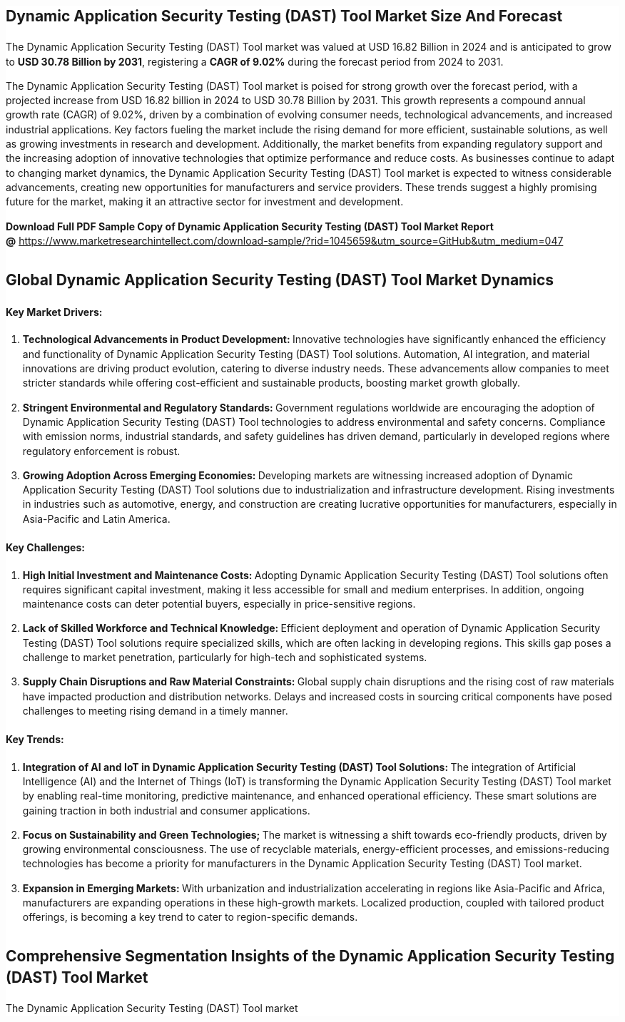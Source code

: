<h2>Dynamic Application Security Testing (DAST) Tool Market Size And Forecast</h2><p>The Dynamic Application Security Testing (DAST) Tool market was valued at USD 16.82 Billion in 2024 and is anticipated to grow to <strong>USD 30.78 Billion by 2031</strong>, registering a <strong>CAGR of 9.02%</strong> during the forecast period from 2024 to 2031.</p><p>The Dynamic Application Security Testing (DAST) Tool market is poised for strong growth over the forecast period, with a projected increase from USD 16.82 billion in 2024 to USD 30.78 Billion by 2031. This growth represents a compound annual growth rate (CAGR) of 9.02%, driven by a combination of evolving consumer needs, technological advancements, and increased industrial applications. Key factors fueling the market include the rising demand for more efficient, sustainable solutions, as well as growing investments in research and development. Additionally, the market benefits from expanding regulatory support and the increasing adoption of innovative technologies that optimize performance and reduce costs. As businesses continue to adapt to changing market dynamics, the Dynamic Application Security Testing (DAST) Tool market is expected to witness considerable advancements, creating new opportunities for manufacturers and service providers. These trends suggest a highly promising future for the market, making it an attractive sector for investment and development.</p><p><strong>Download Full PDF Sample Copy of Dynamic Application Security Testing (DAST) Tool Market Report @</strong>&nbsp;<a href="https://www.marketresearchintellect.com/download-sample/?rid=1045659&amp;utm_source=GitHub&amp;utm_medium=047">https://www.marketresearchintellect.com/download-sample/?rid=1045659&amp;utm_source=GitHub&amp;utm_medium=047</a></p><h2>Global Dynamic Application Security Testing (DAST) Tool Market Dynamics</h2><h4><strong>Key Market Drivers:</strong></h4><ol><li><p><strong>Technological Advancements in Product Development:&nbsp;</strong>Innovative technologies have significantly enhanced the efficiency and functionality of Dynamic Application Security Testing (DAST) Tool solutions. Automation, AI integration, and material innovations are driving product evolution, catering to diverse industry needs. These advancements allow companies to meet stricter standards while offering cost-efficient and sustainable products, boosting market growth globally.</p></li><li><p><strong>Stringent Environmental and Regulatory Standards:&nbsp;</strong>Government regulations worldwide are encouraging the adoption of Dynamic Application Security Testing (DAST) Tool technologies to address environmental and safety concerns. Compliance with emission norms, industrial standards, and safety guidelines has driven demand, particularly in developed regions where regulatory enforcement is robust.</p></li><li><p><strong>Growing Adoption Across Emerging Economies:&nbsp;</strong>Developing markets are witnessing increased adoption of Dynamic Application Security Testing (DAST) Tool solutions due to industrialization and infrastructure development. Rising investments in industries such as automotive, energy, and construction are creating lucrative opportunities for manufacturers, especially in Asia-Pacific and Latin America.</p></li></ol><h4><strong>Key Challenges:</strong></h4><ol><li><p><strong>High Initial Investment and Maintenance Costs:&nbsp;</strong>Adopting Dynamic Application Security Testing (DAST) Tool solutions often requires significant capital investment, making it less accessible for small and medium enterprises. In addition, ongoing maintenance costs can deter potential buyers, especially in price-sensitive regions.</p></li><li><p><strong>Lack of Skilled Workforce and Technical Knowledge:&nbsp;</strong>Efficient deployment and operation of Dynamic Application Security Testing (DAST) Tool solutions require specialized skills, which are often lacking in developing regions. This skills gap poses a challenge to market penetration, particularly for high-tech and sophisticated systems.</p></li><li><p><strong>Supply Chain Disruptions and Raw Material Constraints:&nbsp;</strong>Global supply chain disruptions and the rising cost of raw materials have impacted production and distribution networks. Delays and increased costs in sourcing critical components have posed challenges to meeting rising demand in a timely manner.</p></li></ol><h4><strong>Key Trends:</strong></h4><ol><li><p><strong>Integration of AI and IoT in Dynamic Application Security Testing (DAST) Tool Solutions:&nbsp;</strong>The integration of Artificial Intelligence (AI) and the Internet of Things (IoT) is transforming the Dynamic Application Security Testing (DAST) Tool market by enabling real-time monitoring, predictive maintenance, and enhanced operational efficiency. These smart solutions are gaining traction in both industrial and consumer applications.</p></li><li><p><strong>Focus on Sustainability and Green Technologies;&nbsp;</strong>The market is witnessing a shift towards eco-friendly products, driven by growing environmental consciousness. The use of recyclable materials, energy-efficient processes, and emissions-reducing technologies has become a priority for manufacturers in the Dynamic Application Security Testing (DAST) Tool market.</p></li><li><p><strong>Expansion in Emerging Markets:&nbsp;</strong>With urbanization and industrialization accelerating in regions like Asia-Pacific and Africa, manufacturers are expanding operations in these high-growth markets. Localized production, coupled with tailored product offerings, is becoming a key trend to cater to region-specific demands.</p></li></ol><div class="article-main__content" data-test-id="publishing-text-block"><h2>Comprehensive Segmentation Insights of the Dynamic Application Security Testing (DAST) Tool Market</h2><p>The Dynamic Application Security Testing (DAST) Tool market